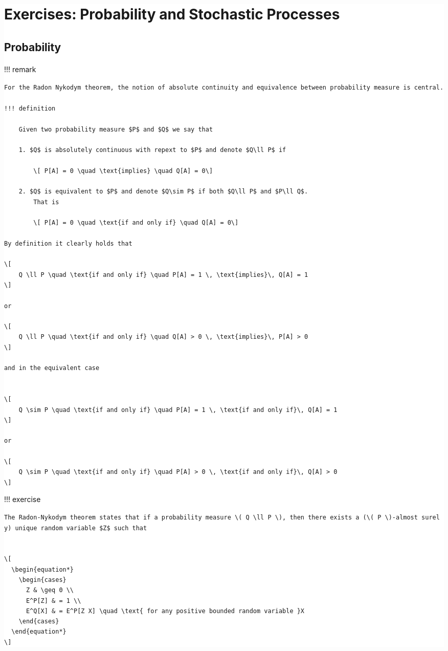 # Exercises: Probability and Stochastic Processes


## Probability

!!! remark

    For the Radon Nykodym theorem, the notion of absolute continuity and equivalence between probability measure is central.

    !!! definition

        Given two probability measure $P$ and $Q$ we say that

        1. $Q$ is absolutely continuous with repext to $P$ and denote $Q\ll P$ if 

            \[ P[A] = 0 \quad \text{implies} \quad Q[A] = 0\]

        2. $Q$ is equivalent to $P$ and denote $Q\sim P$ if both $Q\ll P$ and $P\ll Q$.
            That is

            \[ P[A] = 0 \quad \text{if and only if} \quad Q[A] = 0\]
      
    By definition it clearly holds that

    \[
        Q \ll P \quad \text{if and only if} \quad P[A] = 1 \, \text{implies}\, Q[A] = 1
    \]

    or

    \[
        Q \ll P \quad \text{if and only if} \quad Q[A] > 0 \, \text{implies}\, P[A] > 0
    \]

    and in the equivalent case


    \[
        Q \sim P \quad \text{if and only if} \quad P[A] = 1 \, \text{if and only if}\, Q[A] = 1
    \]

    or

    \[
        Q \sim P \quad \text{if and only if} \quad P[A] > 0 \, \text{if and only if}\, Q[A] > 0
    \]




!!! exercise

    The Radon-Nykodym theorem states that if a probability measure \( Q \ll P \), then there exists a (\( P \)-almost surely) unique random variable $Z$ such that


    \[
      \begin{equation*}
        \begin{cases}
          Z & \geq 0 \\
          E^P[Z] & = 1 \\
          E^Q[X] & = E^P[Z X] \quad \text{ for any positive bounded random variable }X
        \end{cases}
      \end{equation*}
    \]
